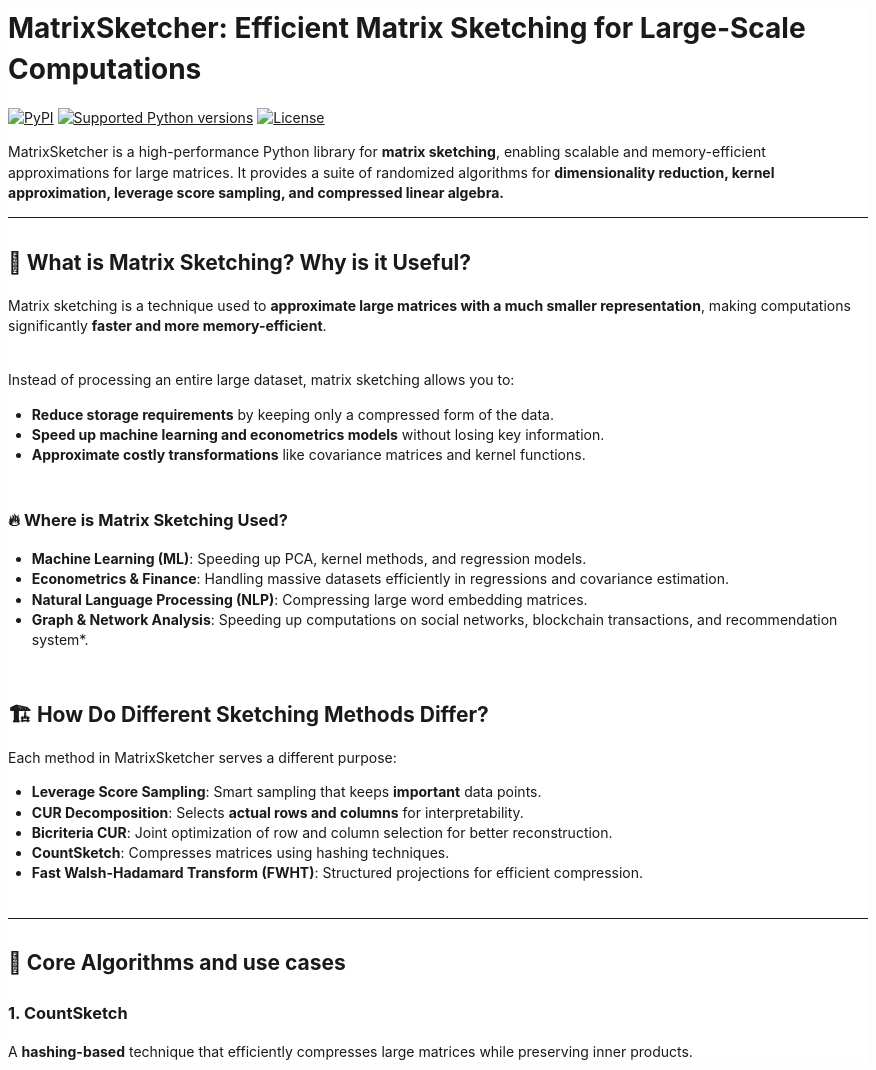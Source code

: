 # MatrixSketcher: Efficient Matrix Sketching for Large-Scale Computations

[![PyPI](https://img.shields.io/pypi/v/matrixsketcher?color=blue)](https://pypi.org/project/matrixsketcher/)
[![Supported Python versions](https://img.shields.io/pypi/pyversions/matrixsketcher.svg)](https://pypi.org/project/matrixsketcher/)
[![License](https://img.shields.io/github/license/luke-brosnan-cbc/matrixsketcher)](LICENSE)

MatrixSketcher is a high-performance Python library for **matrix sketching**, enabling scalable and memory-efficient approximations for large matrices. It provides a suite of randomized algorithms for **dimensionality reduction, kernel approximation, leverage score sampling, and compressed linear algebra.**

---

## 🚀 **What is Matrix Sketching? Why is it Useful?**
Matrix sketching is a technique used to **approximate large matrices with a much smaller representation**, making computations significantly **faster and more memory-efficient**.<br><br>

Instead of processing an entire large dataset, matrix sketching allows you to:
- **Reduce storage requirements** by keeping only a compressed form of the data.
- **Speed up machine learning and econometrics models** without losing key information.
- **Approximate costly transformations** like covariance matrices and kernel functions.<br><br>

### 🔥 **Where is Matrix Sketching Used?**
- **Machine Learning (ML)**: Speeding up PCA, kernel methods, and regression models.
- **Econometrics & Finance**: Handling massive datasets efficiently in regressions and covariance estimation.
- **Natural Language Processing (NLP)**: Compressing large word embedding matrices.
- **Graph & Network Analysis**: Speeding up computations on social networks, blockchain transactions, and recommendation system*.<br><br>


## 🏗 **How Do Different Sketching Methods Differ?**
Each method in MatrixSketcher serves a different purpose:
- **Leverage Score Sampling**: Smart sampling that keeps **important** data points.
- **CUR Decomposition**: Selects **actual rows and columns** for interpretability.
- **Bicriteria CUR**: Joint optimization of row and column selection for better reconstruction.
- **CountSketch**: Compresses matrices using hashing techniques.
- **Fast Walsh-Hadamard Transform (FWHT)**: Structured projections for efficient compression.<br><br>

---


## 🔢 **Core Algorithms and use cases**
  
### **1. CountSketch**
A **hashing-based** technique that efficiently compresses large matrices while preserving inner products.

